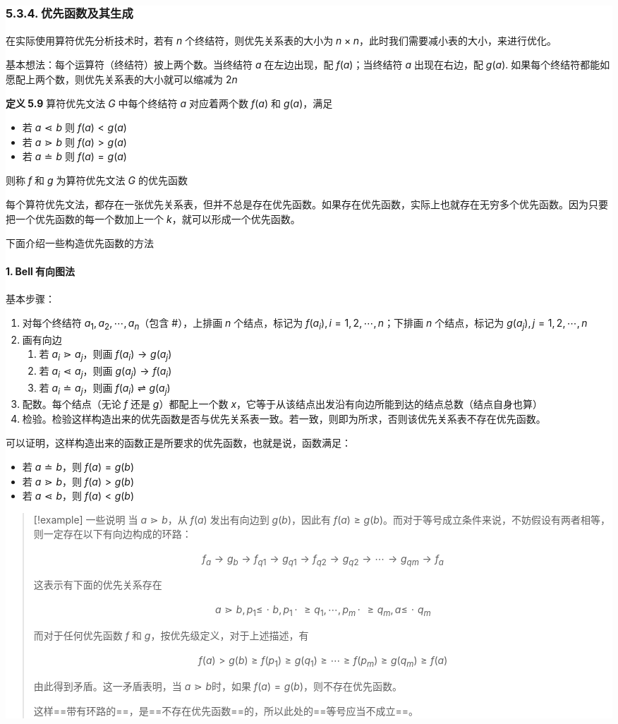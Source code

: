 ### 5.3.4. 优先函数及其生成

在实际使用算符优先分析技术时，若有 $n$ 个终结符，则优先关系表的大小为 $n\times n$，此时我们需要减小表的大小，来进行优化。

基本想法：每个运算符（终结符）披上两个数。当终结符 $a$ 在左边出现，配 $f(a)$；当终结符 $a$ 出现在右边，配 $g(a)$. 如果每个终结符都能如愿配上两个数，则优先关系表的大小就可以缩减为 $2n$

**定义 5.9** 算符优先文法 $G$ 中每个终结符 $a$ 对应着两个数 $f(a)$ 和 $g(a)$，满足

- 若 $a \lessdot b$ 则 $f(a)<g(a)$
- 若 $a \gtrdot b$ 则 $f(a)>g(a)$
- 若 $a \doteq b$ 则 $f(a)=g(a)$

则称 $f$ 和 $g$ 为算符优先文法 $G$ 的优先函数

每个算符优先文法，都存在一张优先关系表，但并不总是存在优先函数。如果存在优先函数，实际上也就存在无穷多个优先函数。因为只要把一个优先函数的每一个数加上一个 $k$，就可以形成一个优先函数。

下面介绍一些构造优先函数的方法

#### 1. Bell 有向图法

基本步骤：

1. 对每个终结符 $a_1,a_2,\cdots,a_n$（包含 $\#$），上排画 $n$ 个结点，标记为 $f(a_i), i=1,2,\cdots,n$；下排画 $n$ 个结点，标记为 $g(a_j), j=1,2,\cdots,n$
2. 画有向边
    1. 若 $a_i \gtrdot a_j$，则画 $f(a_i)\to g(a_j)$
    2. 若 $a_i \lessdot a_j$，则画 $g(a_j)\to f(a_i)$
    3. 若 $a_i\doteq a_j$，则画 $f(a_i)\rightleftharpoons g(a_j)$
3. 配数。每个结点（无论 $f$ 还是 $g$）都配上一个数 $x$，它等于从该结点出发沿有向边所能到达的结点总数（结点自身也算）
4. 检验。检验这样构造出来的优先函数是否与优先关系表一致。若一致，则即为所求，否则该优先关系表不存在优先函数。

可以证明，这样构造出来的函数正是所要求的优先函数，也就是说，函数满足：

- 若 $a\doteq b$，则 $f(a)=g(b)$
- 若 $a\gtrdot b$，则 $f(a)>g(b)$
- 若 $a\lessdot b$，则 $f(a) <g(b)$

> [!example] 一些说明
> 当 $a\gtrdot b$，从 $f(a)$ 发出有向边到 $g(b)$，因此有 $f(a)\geqslant g(b)$。而对于等号成立条件来说，不妨假设有两者相等，则一定存在以下有向边构成的环路：
> 
> $$
> f_a\to g_b \to f_{q1}\to g_{q1}\to f_{q2}\to g_{q2}\to\cdots\to g_{qm}\to f_a
> $$
> 
> 这表示有下面的优先关系存在
> 
> $$
> a\gtrdot b,p_1\leqslant\!\!\!\!\cdot \,\,b,p_1\,\cdot\!\!\!\!\geqslant q_1,\cdots,p_m\,\cdot\!\!\!\!\geqslant q_m,a\leqslant\!\!\!\!\cdot\,\, q_m
> $$
> 
> 而对于任何优先函数 $f$ 和 $g$，按优先级定义，对于上述描述，有
> 
> $$
> f(a) > g(b) \geqslant f(p_1) \geqslant g(q_1) \geqslant \cdots \geqslant f(p_m) \geqslant g(q_m) \geqslant f(a)
> $$
> 
> 由此得到矛盾。这一矛盾表明，当 $a\gtrdot b$时，如果 $f(a)=g(b)$，则不存在优先函数。
> 
> 这样==带有环路的==，是==不存在优先函数==的，所以此处的==等号应当不成立==。
